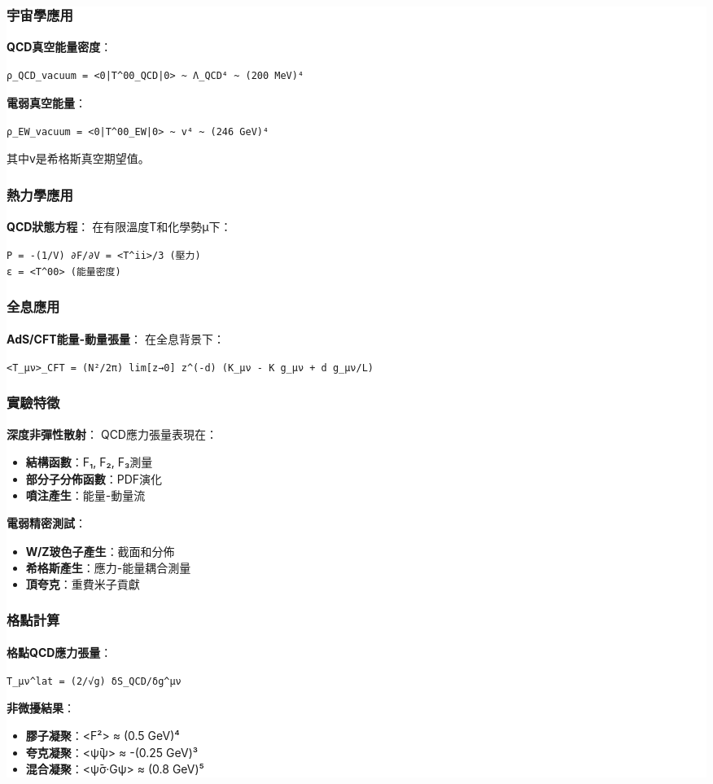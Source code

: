 ### 宇宙學應用

**QCD真空能量密度**：
```
ρ_QCD_vacuum = <0|T^00_QCD|0> ~ Λ_QCD⁴ ~ (200 MeV)⁴
```

**電弱真空能量**：
```
ρ_EW_vacuum = <0|T^00_EW|0> ~ v⁴ ~ (246 GeV)⁴
```

其中v是希格斯真空期望值。

### 熱力學應用

**QCD狀態方程**：
在有限溫度T和化學勢μ下：
```
P = -(1/V) ∂F/∂V = <T^ii>/3 (壓力)
ε = <T^00> (能量密度)
```

### 全息應用

**AdS/CFT能量-動量張量**：
在全息背景下：
```
<T_μν>_CFT = (N²/2π) lim[z→0] z^(-d) (K_μν - K g_μν + d g_μν/L)
```

### 實驗特徵

**深度非彈性散射**：
QCD應力張量表現在：
- **結構函數**：F₁, F₂, F₃測量
- **部分子分佈函數**：PDF演化
- **噴注產生**：能量-動量流

**電弱精密測試**：
- **W/Z玻色子產生**：截面和分佈
- **希格斯產生**：應力-能量耦合測量
- **頂夸克**：重費米子貢獻

### 格點計算

**格點QCD應力張量**：
```
T_μν^lat = (2/√g) δS_QCD/δg^μν
```

**非微擾結果**：
- **膠子凝聚**：<F²> ≈ (0.5 GeV)⁴
- **夸克凝聚**：<ψ̄ψ> ≈ -(0.25 GeV)³
- **混合凝聚**：<ψ̄σ·Gψ> ≈ (0.8 GeV)⁵
